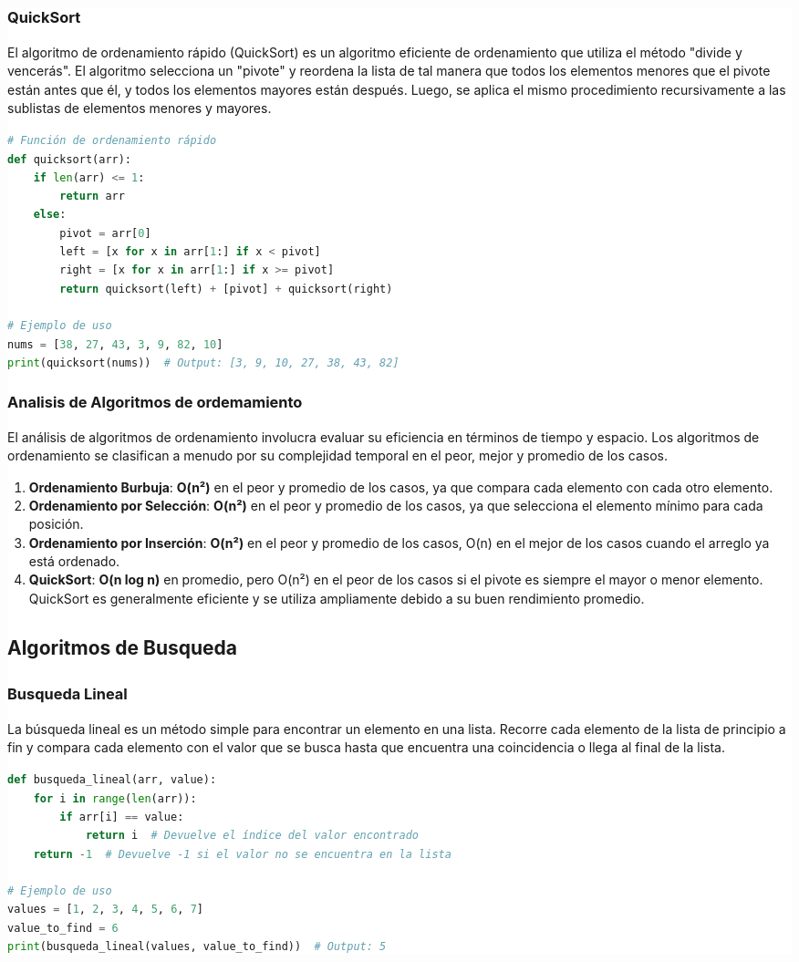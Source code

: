 ### QuickSort

El algoritmo de ordenamiento rápido (QuickSort) es un algoritmo eficiente de ordenamiento que utiliza el método "divide y vencerás". El algoritmo selecciona un "pivote" y reordena la lista de tal manera que todos los elementos menores que el pivote están antes que él, y todos los elementos mayores están después. Luego, se aplica el mismo procedimiento recursivamente a las sublistas de elementos menores y mayores.

```python
# Función de ordenamiento rápido
def quicksort(arr):
    if len(arr) <= 1:
        return arr
    else:
        pivot = arr[0]
        left = [x for x in arr[1:] if x < pivot]
        right = [x for x in arr[1:] if x >= pivot]
        return quicksort(left) + [pivot] + quicksort(right)

# Ejemplo de uso
nums = [38, 27, 43, 3, 9, 82, 10]
print(quicksort(nums))  # Output: [3, 9, 10, 27, 38, 43, 82]
```

### Analisis de Algoritmos de ordemamiento

El análisis de algoritmos de ordenamiento involucra evaluar su eficiencia en términos de tiempo y espacio. Los algoritmos de ordenamiento se clasifican a menudo por su complejidad temporal en el peor, mejor y promedio de los casos.

1. **Ordenamiento Burbuja**: **O(n²)** en el peor y promedio de los casos, ya que compara cada elemento con cada otro elemento.
2. **Ordenamiento por Selección**: **O(n²)** en el peor y promedio de los casos, ya que selecciona el elemento mínimo para cada posición.
3. **Ordenamiento por Inserción**: **O(n²)** en el peor y promedio de los casos, O(n) en el mejor de los casos cuando el arreglo ya está ordenado.
4. **QuickSort**: **O(n log n)** en promedio, pero O(n²) en el peor de los casos si el pivote es siempre el mayor o menor elemento. QuickSort es generalmente eficiente y se utiliza ampliamente debido a su buen rendimiento promedio.

## Algoritmos de Busqueda

### Busqueda Lineal

La búsqueda lineal es un método simple para encontrar un elemento en una lista. Recorre cada elemento de la lista de principio a fin y compara cada elemento con el valor que se busca hasta que encuentra una coincidencia o llega al final de la lista.

```python
def busqueda_lineal(arr, value):
    for i in range(len(arr)):
        if arr[i] == value:
            return i  # Devuelve el índice del valor encontrado
    return -1  # Devuelve -1 si el valor no se encuentra en la lista

# Ejemplo de uso
values = [1, 2, 3, 4, 5, 6, 7]
value_to_find = 6
print(busqueda_lineal(values, value_to_find))  # Output: 5
```
